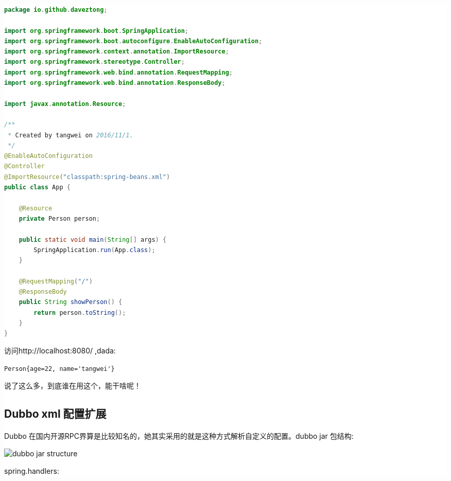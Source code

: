 ```java
package io.github.daveztong;

import org.springframework.boot.SpringApplication;
import org.springframework.boot.autoconfigure.EnableAutoConfiguration;
import org.springframework.context.annotation.ImportResource;
import org.springframework.stereotype.Controller;
import org.springframework.web.bind.annotation.RequestMapping;
import org.springframework.web.bind.annotation.ResponseBody;

import javax.annotation.Resource;

/**
 * Created by tangwei on 2016/11/1.
 */
@EnableAutoConfiguration
@Controller
@ImportResource("classpath:spring-beans.xml")
public class App {

    @Resource
    private Person person;

    public static void main(String[] args) {
        SpringApplication.run(App.class);
    }

    @RequestMapping("/")
    @ResponseBody
    public String showPerson() {
        return person.toString();
    }
}
```



访问http://localhost:8080/ ,dada:

```
Person{age=22, name='tangwei'}
```



说了这么多，到底谁在用这个，能干啥呢！

## Dubbo xml 配置扩展

Dubbo 在国内开源RPC界算是比较知名的，她其实采用的就是这种方式解析自定义的配置。dubbo jar 包结构:

![dubbo jar structure](http://ww4.sinaimg.cn/large/94dc19degw1f9cgo55oetj209q06hmxg.jpg)



spring.handlers:
